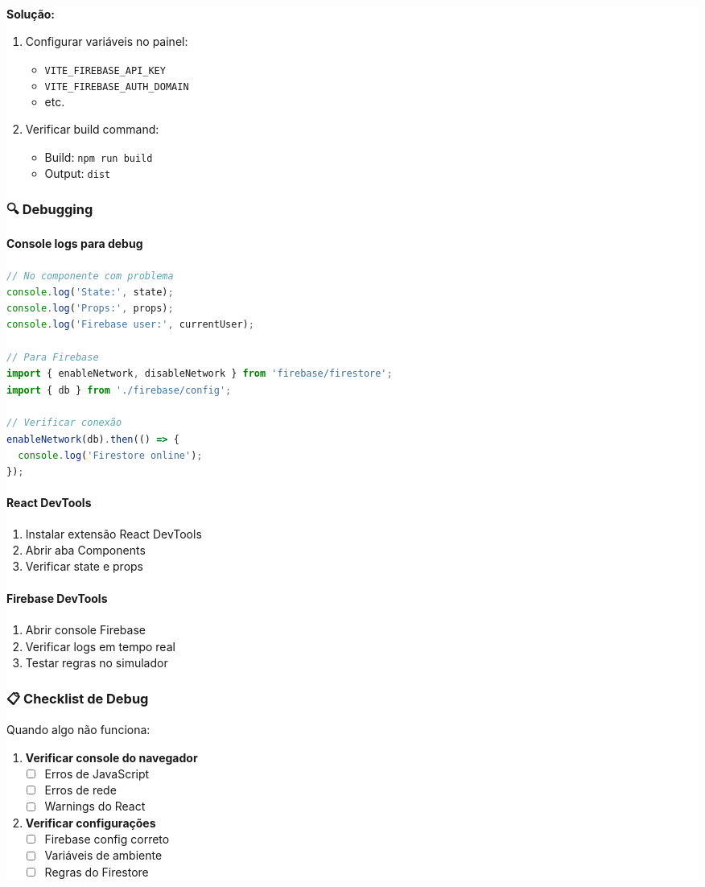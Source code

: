 **Solução:**
1. Configurar variáveis no painel:
   - `VITE_FIREBASE_API_KEY`
   - `VITE_FIREBASE_AUTH_DOMAIN`
   - etc.

2. Verificar build command:
   - Build: `npm run build`
   - Output: `dist`

### 🔍 Debugging

#### Console logs para debug
```javascript
// No componente com problema
console.log('State:', state);
console.log('Props:', props);
console.log('Firebase user:', currentUser);

// Para Firebase
import { enableNetwork, disableNetwork } from 'firebase/firestore';
import { db } from './firebase/config';

// Verificar conexão
enableNetwork(db).then(() => {
  console.log('Firestore online');
});
```

#### React DevTools
1. Instalar extensão React DevTools
2. Abrir aba Components
3. Verificar state e props

#### Firebase DevTools
1. Abrir console Firebase
2. Verificar logs em tempo real
3. Testar regras no simulador

### 📋 Checklist de Debug

Quando algo não funciona:

1. **Verificar console do navegador**
   - [ ] Erros de JavaScript
   - [ ] Erros de rede
   - [ ] Warnings do React

2. **Verificar configurações**
   - [ ] Firebase config correto
   - [ ] Variáveis de ambiente
   - [ ] Regras do Firestore
